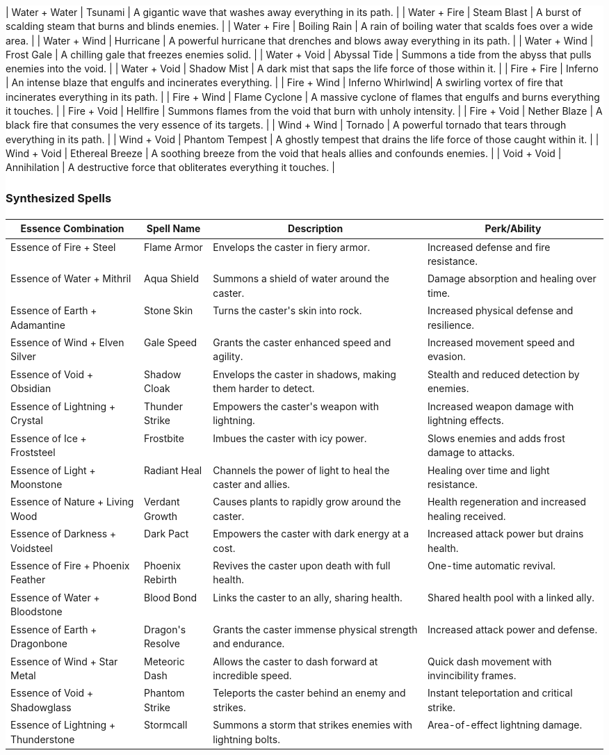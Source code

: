 | Water + Water | Tsunami          | A gigantic wave that washes away everything in its path.                    |
| Water + Fire  | Steam Blast      | A burst of scalding steam that burns and blinds enemies.                    |
| Water + Fire  | Boiling Rain     | A rain of boiling water that scalds foes over a wide area.                  |
| Water + Wind  | Hurricane        | A powerful hurricane that drenches and blows away everything in its path.   |
| Water + Wind  | Frost Gale       | A chilling gale that freezes enemies solid.                                 |
| Water + Void  | Abyssal Tide     | Summons a tide from the abyss that pulls enemies into the void.             |
| Water + Void  | Shadow Mist      | A dark mist that saps the life force of those within it.                    |
| Fire + Fire   | Inferno          | An intense blaze that engulfs and incinerates everything.                   |
| Fire + Wind   | Inferno Whirlwind| A swirling vortex of fire that incinerates everything in its path.          |
| Fire + Wind   | Flame Cyclone    | A massive cyclone of flames that engulfs and burns everything it touches.   |
| Fire + Void   | Hellfire         | Summons flames from the void that burn with unholy intensity.               |
| Fire + Void   | Nether Blaze     | A black fire that consumes the very essence of its targets.                 |
| Wind + Wind   | Tornado          | A powerful tornado that tears through everything in its path.               |
| Wind + Void   | Phantom Tempest  | A ghostly tempest that drains the life force of those caught within it.     |
| Wind + Void   | Ethereal Breeze  | A soothing breeze from the void that heals allies and confounds enemies.    |
| Void + Void   | Annihilation     | A destructive force that obliterates everything it touches.                 |

### Synthesized Spells
| Essence Combination                        | Spell Name              | Description                                                                                      | Perk/Ability                                |
|--------------------------------------------|-------------------------|--------------------------------------------------------------------------------------------------|---------------------------------------------|
| Essence of Fire + Steel                    | Flame Armor             | Envelops the caster in fiery armor.                                                              | Increased defense and fire resistance.      |
| Essence of Water + Mithril                 | Aqua Shield             | Summons a shield of water around the caster.                                                     | Damage absorption and healing over time.    |
| Essence of Earth + Adamantine              | Stone Skin              | Turns the caster's skin into rock.                                                               | Increased physical defense and resilience.  |
| Essence of Wind + Elven Silver             | Gale Speed              | Grants the caster enhanced speed and agility.                                                    | Increased movement speed and evasion.       |
| Essence of Void + Obsidian                 | Shadow Cloak            | Envelops the caster in shadows, making them harder to detect.                                    | Stealth and reduced detection by enemies.   |
| Essence of Lightning + Crystal             | Thunder Strike          | Empowers the caster's weapon with lightning.                                                     | Increased weapon damage with lightning effects. |
| Essence of Ice + Froststeel                | Frostbite               | Imbues the caster with icy power.                                                                | Slows enemies and adds frost damage to attacks. |
| Essence of Light + Moonstone               | Radiant Heal            | Channels the power of light to heal the caster and allies.                                       | Healing over time and light resistance.     |
| Essence of Nature + Living Wood            | Verdant Growth          | Causes plants to rapidly grow around the caster.                                                 | Health regeneration and increased healing received. |
| Essence of Darkness + Voidsteel            | Dark Pact               | Empowers the caster with dark energy at a cost.                                                  | Increased attack power but drains health.   |
| Essence of Fire + Phoenix Feather          | Phoenix Rebirth         | Revives the caster upon death with full health.                                                  | One-time automatic revival.                 |
| Essence of Water + Bloodstone              | Blood Bond              | Links the caster to an ally, sharing health.                                                     | Shared health pool with a linked ally.      |
| Essence of Earth + Dragonbone              | Dragon's Resolve        | Grants the caster immense physical strength and endurance.                                       | Increased attack power and defense.         |
| Essence of Wind + Star Metal               | Meteoric Dash           | Allows the caster to dash forward at incredible speed.                                           | Quick dash movement with invincibility frames. |
| Essence of Void + Shadowglass              | Phantom Strike          | Teleports the caster behind an enemy and strikes.                                                | Instant teleportation and critical strike.  |
| Essence of Lightning + Thunderstone        | Stormcall               | Summons a storm that strikes enemies with lightning bolts.                                       | Area-of-effect lightning damage.            |